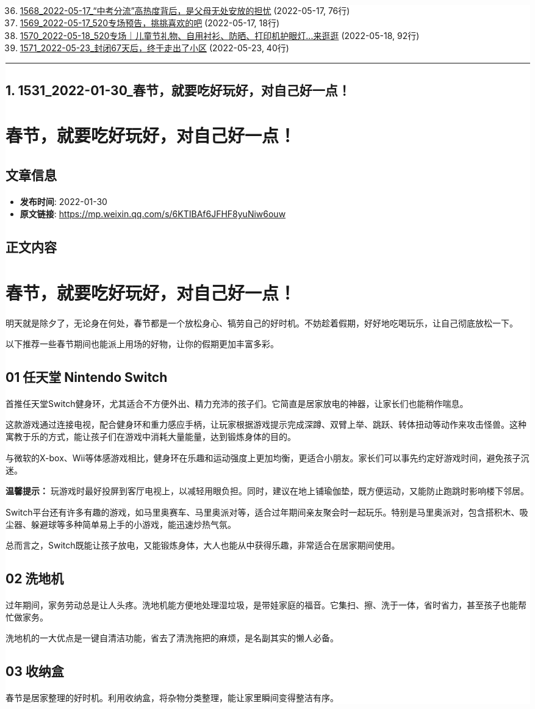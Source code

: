 36. [1568_2022-05-17_“中考分流”高热度背后，是父母无处安放的担忧](#36-1568_2022-05-17_“中考分流”高热度背后，是父母无处安放的担忧) (2022-05-17, 76行)
37. [1569_2022-05-17_520专场预告，挑挑喜欢的吧](#37-1569_2022-05-17_520专场预告，挑挑喜欢的吧) (2022-05-17, 18行)
38. [1570_2022-05-18_520专场｜儿童节礼物、自用衬衫、防晒、打印机护眼灯...来逛逛](#38-1570_2022-05-18_520专场｜儿童节礼物、自用衬衫、防晒、打印机护眼灯...来逛逛) (2022-05-18, 92行)
39. [1571_2022-05-23_封闭67天后，终于走出了小区](#39-1571_2022-05-23_封闭67天后，终于走出了小区) (2022-05-23, 40行)

---



## 1. 1531_2022-01-30_春节，就要吃好玩好，对自己好一点！

# 春节，就要吃好玩好，对自己好一点！

## 文章信息
- **发布时间**: 2022-01-30
- **原文链接**: https://mp.weixin.qq.com/s/6KTIBAf6JFHF8yuNiw6ouw


## 正文内容

# 春节，就要吃好玩好，对自己好一点！

明天就是除夕了，无论身在何处，春节都是一个放松身心、犒劳自己的好时机。不妨趁着假期，好好地吃喝玩乐，让自己彻底放松一下。

以下推荐一些春节期间也能派上用场的好物，让你的假期更加丰富多彩。

## 01 任天堂 Nintendo Switch

首推任天堂Switch健身环，尤其适合不方便外出、精力充沛的孩子们。它简直是居家放电的神器，让家长们也能稍作喘息。

这款游戏通过连接电视，配合健身环和重力感应手柄，让玩家根据游戏提示完成深蹲、双臂上举、跳跃、转体扭动等动作来攻击怪兽。这种寓教于乐的方式，能让孩子们在游戏中消耗大量能量，达到锻炼身体的目的。

与微软的X-box、Wii等体感游戏相比，健身环在乐趣和运动强度上更加均衡，更适合小朋友。家长们可以事先约定好游戏时间，避免孩子沉迷。

**温馨提示：** 玩游戏时最好投屏到客厅电视上，以减轻用眼负担。同时，建议在地上铺瑜伽垫，既方便运动，又能防止跑跳时影响楼下邻居。

Switch平台还有许多有趣的游戏，如马里奥赛车、马里奥派对等，适合过年期间亲友聚会时一起玩乐。特别是马里奥派对，包含搭积木、吸尘器、躲避球等多种简单易上手的小游戏，能迅速炒热气氛。

总而言之，Switch既能让孩子放电，又能锻炼身体，大人也能从中获得乐趣，非常适合在居家期间使用。

## 02 洗地机

过年期间，家务劳动总是让人头疼。洗地机能方便地处理湿垃圾，是带娃家庭的福音。它集扫、擦、洗于一体，省时省力，甚至孩子也能帮忙做家务。

洗地机的一大优点是一键自清洁功能，省去了清洗拖把的麻烦，是名副其实的懒人必备。

## 03 收纳盒

春节是居家整理的好时机。利用收纳盒，将杂物分类整理，能让家里瞬间变得整洁有序。
